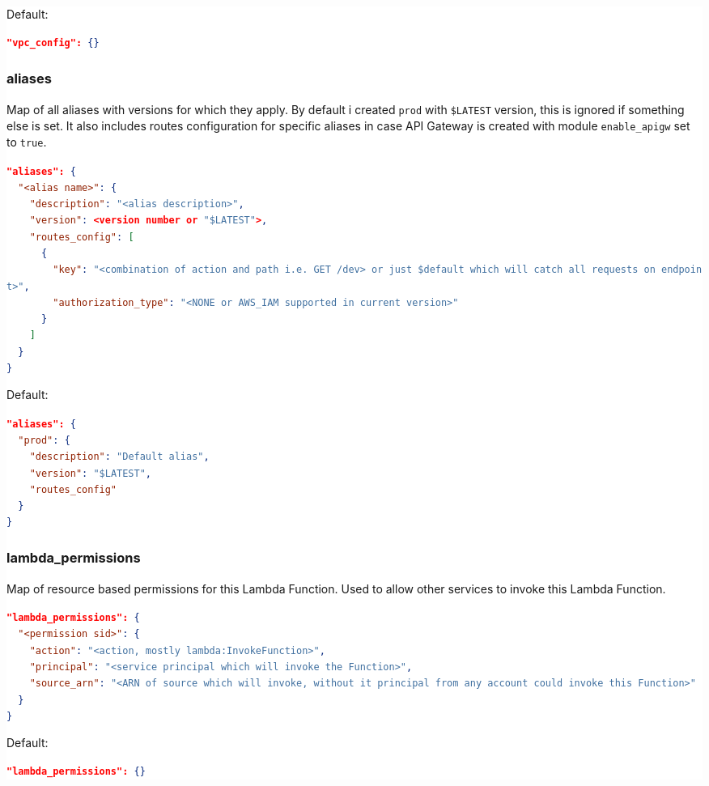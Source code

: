 Default:
```json
"vpc_config": {}
```

### aliases
Map of all aliases with versions for which they apply.
By default i created `prod` with `$LATEST` version, this is ignored if something else is set.
It also includes routes configuration for specific aliases in case API Gateway is created with module `enable_apigw` set to `true`.
```json
"aliases": {
  "<alias name>": {
    "description": "<alias description>",
    "version": <version number or "$LATEST">,
    "routes_config": [
      {
        "key": "<combination of action and path i.e. GET /dev> or just $default which will catch all requests on endpoint>",
        "authorization_type": "<NONE or AWS_IAM supported in current version>"
      }
    ]
  }
}
```

Default:
```json
"aliases": {
  "prod": {
    "description": "Default alias",
    "version": "$LATEST",
    "routes_config"
  }
}
```

### lambda_permissions
Map of resource based permissions for this Lambda Function.
Used to allow other services to invoke this Lambda Function.
```json
"lambda_permissions": {
  "<permission sid>": {
    "action": "<action, mostly lambda:InvokeFunction>",
    "principal": "<service principal which will invoke the Function>",
    "source_arn": "<ARN of source which will invoke, without it principal from any account could invoke this Function>"
  }
}
```

Default:
```json
"lambda_permissions": {}
```
